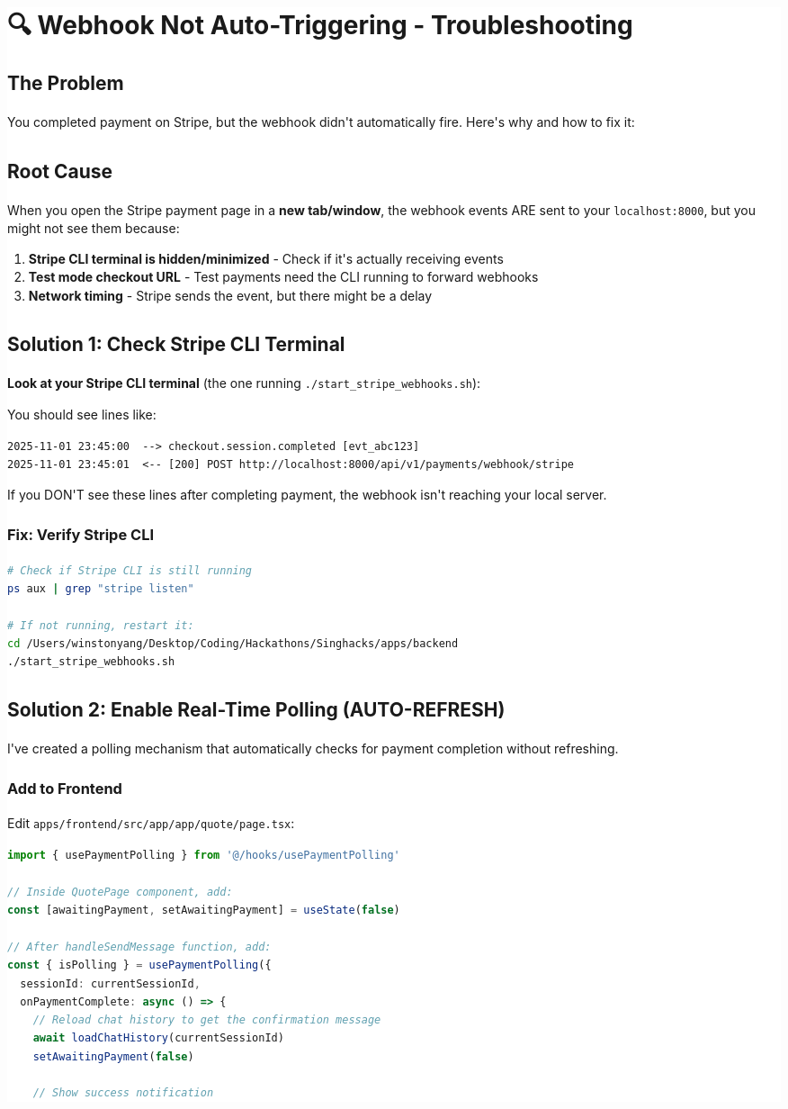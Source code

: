 # 🔍 Webhook Not Auto-Triggering - Troubleshooting

## The Problem

You completed payment on Stripe, but the webhook didn't automatically fire. Here's why and how to fix it:

## Root Cause

When you open the Stripe payment page in a **new tab/window**, the webhook events ARE sent to your `localhost:8000`, but you might not see them because:

1. **Stripe CLI terminal is hidden/minimized** - Check if it's actually receiving events
2. **Test mode checkout URL** - Test payments need the CLI running to forward webhooks
3. **Network timing** - Stripe sends the event, but there might be a delay

## Solution 1: Check Stripe CLI Terminal

**Look at your Stripe CLI terminal** (the one running `./start_stripe_webhooks.sh`):

You should see lines like:
```
2025-11-01 23:45:00  --> checkout.session.completed [evt_abc123]
2025-11-01 23:45:01  <-- [200] POST http://localhost:8000/api/v1/payments/webhook/stripe
```

If you DON'T see these lines after completing payment, the webhook isn't reaching your local server.

### Fix: Verify Stripe CLI

```bash
# Check if Stripe CLI is still running
ps aux | grep "stripe listen"

# If not running, restart it:
cd /Users/winstonyang/Desktop/Coding/Hackathons/Singhacks/apps/backend
./start_stripe_webhooks.sh
```

## Solution 2: Enable Real-Time Polling (AUTO-REFRESH)

I've created a polling mechanism that automatically checks for payment completion without refreshing.

### Add to Frontend

Edit `apps/frontend/src/app/app/quote/page.tsx`:

```typescript
import { usePaymentPolling } from '@/hooks/usePaymentPolling'

// Inside QuotePage component, add:
const [awaitingPayment, setAwaitingPayment] = useState(false)

// After handleSendMessage function, add:
const { isPolling } = usePaymentPolling({
  sessionId: currentSessionId,
  onPaymentComplete: async () => {
    // Reload chat history to get the confirmation message
    await loadChatHistory(currentSessionId)
    setAwaitingPayment(false)
    
    // Show success notification
```